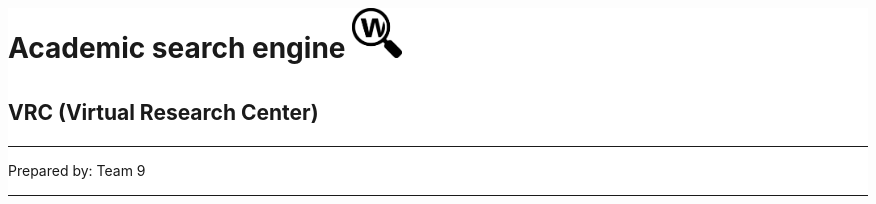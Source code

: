 # Academic search engine    <img src="./logo.png" width="50">

## VRC (Virtual Research Center)
--------
Prepared by: Team 9

---
